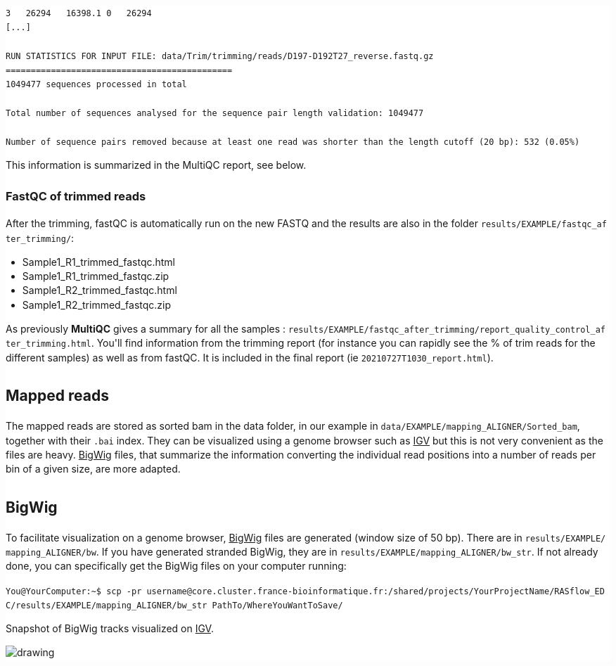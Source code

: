 ```
3	26294	16398.1	0	26294
[...]

RUN STATISTICS FOR INPUT FILE: data/Trim/trimming/reads/D197-D192T27_reverse.fastq.gz
=============================================
1049477 sequences processed in total

Total number of sequences analysed for the sequence pair length validation: 1049477

Number of sequence pairs removed because at least one read was shorter than the length cutoff (20 bp): 532 (0.05%)
```

This information is summarized in the MultiQC report, see  below. 

### FastQC of trimmed reads
After the trimming, fastQC is automatically run on the new FASTQ and the results are also in the folder `results/EXAMPLE/fastqc_after_trimming/`:
- Sample1_R1_trimmed_fastqc.html
- Sample1_R1_trimmed_fastqc.zip
- Sample1_R2_trimmed_fastqc.html
- Sample1_R2_trimmed_fastqc.zip

As previously **MultiQC** gives a summary for all the samples :  `results/EXAMPLE/fastqc_after_trimming/report_quality_control_after_trimming.html`. You'll find information from the trimming report (for instance you can rapidly see the % of trim reads for the different samples) as well as from fastQC. It is included in the final report (ie `20210727T1030_report.html`). 

## Mapped reads
The mapped reads are stored as sorted bam in the data folder, in our example in `data/EXAMPLE/mapping_ALIGNER/Sorted_bam`, together with their `.bai` index. They can be visualized using a genome browser such as [IGV](http://software.broadinstitute.org/software/igv/home) but this is not very convenient as the files are heavy. [BigWig](https://deeptools.readthedocs.io/en/develop/content/tools/bamCoverage.html) files, that summarize the information converting the individual read positions into a number of reads per bin of a given size, are more adapted. 

## BigWig
To facilitate visualization on a genome browser, [BigWig](https://deeptools.readthedocs.io/en/develop/content/tools/bamCoverage.html) files are generated (window size of 50 bp). There are in `results/EXAMPLE/mapping_ALIGNER/bw`. If you have generated stranded BigWig, they are in  `results/EXAMPLE/mapping_ALIGNER/bw_str`. 
If not already done, you can specifically get the BigWig files on your computer running:

```
You@YourComputer:~$ scp -pr username@core.cluster.france-bioinformatique.fr:/shared/projects/YourProjectName/RASflow_EDC/results/EXAMPLE/mapping_ALIGNER/bw_str PathTo/WhereYouWantToSave/
```

Snapshot of BigWig tracks visualized on [IGV](http://software.broadinstitute.org/software/igv/home). 

<img src="Tuto_pictures/igv_RF.png" alt="drawing" width="600"/>


[1]:  {{site.baseurl}}/images/toc_icon.png
[2]:  #table-of-content "Back to table of content"